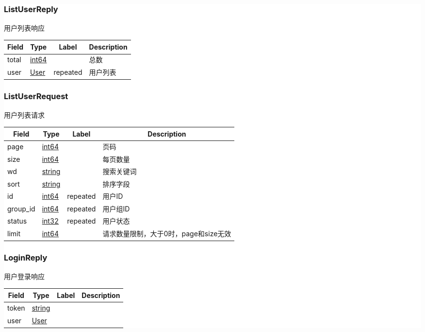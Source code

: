 




<a name="api-v1-ListUserReply"></a>

### ListUserReply
用户列表响应


| Field | Type | Label | Description |
| ----- | ---- | ----- | ----------- |
| total | [int64](#int64) |  | 总数 |
| user | [User](#api-v1-User) | repeated | 用户列表 |






<a name="api-v1-ListUserRequest"></a>

### ListUserRequest
用户列表请求


| Field | Type | Label | Description |
| ----- | ---- | ----- | ----------- |
| page | [int64](#int64) |  | 页码 |
| size | [int64](#int64) |  | 每页数量 |
| wd | [string](#string) |  | 搜索关键词 |
| sort | [string](#string) |  | 排序字段 |
| id | [int64](#int64) | repeated | 用户ID |
| group_id | [int64](#int64) | repeated | 用户组ID |
| status | [int32](#int32) | repeated | 用户状态 |
| limit | [int64](#int64) |  | 请求数量限制，大于0时，page和size无效 |






<a name="api-v1-LoginReply"></a>

### LoginReply
用户登录响应


| Field | Type | Label | Description |
| ----- | ---- | ----- | ----------- |
| token | [string](#string) |  |  |
| user | [User](#api-v1-User) |  |  |
